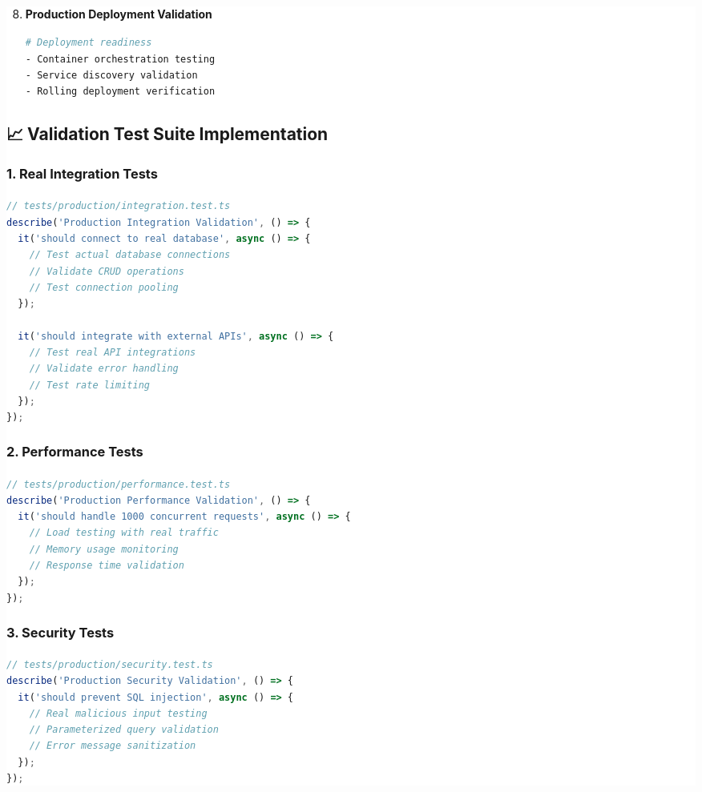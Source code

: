 8. **Production Deployment Validation**
   ```bash
   # Deployment readiness
   - Container orchestration testing
   - Service discovery validation
   - Rolling deployment verification
   ```

## 📈 Validation Test Suite Implementation

### 1. **Real Integration Tests**
```typescript
// tests/production/integration.test.ts
describe('Production Integration Validation', () => {
  it('should connect to real database', async () => {
    // Test actual database connections
    // Validate CRUD operations
    // Test connection pooling
  });

  it('should integrate with external APIs', async () => {
    // Test real API integrations
    // Validate error handling
    // Test rate limiting
  });
});
```

### 2. **Performance Tests**
```typescript
// tests/production/performance.test.ts
describe('Production Performance Validation', () => {
  it('should handle 1000 concurrent requests', async () => {
    // Load testing with real traffic
    // Memory usage monitoring
    // Response time validation
  });
});
```

### 3. **Security Tests**
```typescript
// tests/production/security.test.ts
describe('Production Security Validation', () => {
  it('should prevent SQL injection', async () => {
    // Real malicious input testing
    // Parameterized query validation
    // Error message sanitization
  });
});
```
